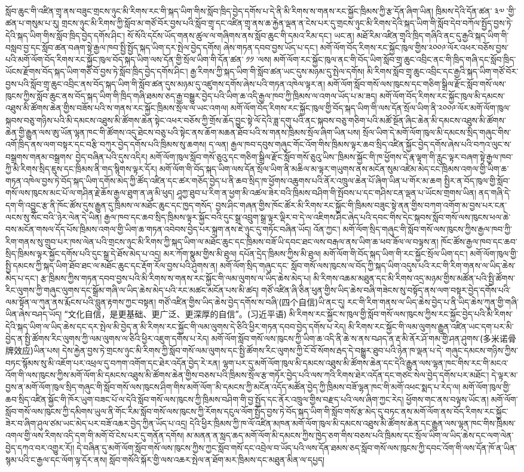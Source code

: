 <p>སློབ་ཆུང་གི་འཛིན་གྲྭ་ནས་བཟུང་གྲངས་ཉུང་མི་རིགས་རང་གི་སྐད་ཡིག་གིས་སློབ་ཁྲིད་བྱེད་དགོས་པ་དེ་ནི་མི་རིགས་ས་གནས་རང་སྐྱོང་ཁྲིམས་ཀྱི་རྩ་དོན་ཞིག་ཡིན། ཁྲིམས་དེའི་དོན་ཚན་ ༣༧ ་གྱི་ཚན་པ་གསུམ་པ་རུ། གྲངས་ཉུང་མི་རིགས་ཀྱི་སློབ་མ་གཙོ་བོར་བྱས་པའི་སློབ་གྲྭ་དང་འཛིན་གྲྭ་ནས་ཆ་རྐྱེན་ལྡན་ན་ངེས་པར་དུ་གྲངས་ཉུང་མི་རིགས་དེའི་སྐད་ཡིག་གི་སློབ་དེབ་བཀོལ་སྤྱོད་བྱས་ཏེ་དེའི་སྐད་ཡིག་གིས་སློབ་ཁྲིད་བྱེད་དགོས་ཤིང་། སོ་སོའི་དངོས་ཡོད་གནས་ཚུལ་ལ་གཞིགས་ནས་སློབ་ཆུང་གི་དམའ་རིམ་དང་། ཡང་ན། མཐོ་རིམ་འཛིན་གྲྭའི་ཁྲིད་གཞིའི་ནང་དུ་རྒྱའི་སྐད་ཡིག་གི་བསླབ་བྱ་དང་སློབ་ཚན་བཞག་སྟེ་རྒྱལ་ཁབ་སྤྱི་སྤྱོད་སྐད་ཡིག་དར་སྤེལ་བྱེད་དགོས། ཞེས་གཏན་དབབ་བྱས་ཡོད་པ་དང་། མགོ་ལོག་བོད་རིགས་རང་སྐྱོང་ཁུལ་གྱིས་༢༠༠༩་ལོར་འཕར་བཅོས་བྱས་པའི་མགོ་ལོག་བོད་རིགས་རང་སྐྱོང་ཁུལ་བོད་སྐད་ཡིག་ལས་དོན་གྱི་སྲོལ་ཡིག་གི་དོན་ཚན་ ༡༡ ་ལས། མགོ་ལོག་རང་སྐྱོང་ཁུལ་ནང་གི་བོད་ཡིག་སློབ་གྲྭ་ཆུང་འབྲིང་ནང་གི་ཁྲིད་གཞི་དང་སློབ་ཁྲིད་ཡོངས་རྫོགས་བོད་སྐད་ཡིག་གཙོ་བོ་བྱས་ཏེ་སློབ་ཁྲིད་བྱེད་དགོས་ཤིང་། རྒྱ་རིགས་ཀྱི་སྐད་ཡིག་གི་སློབ་ཚན་ཡང་དུས་མཉམ་དུ་སྤེལ་དགོས། མི་རིགས་སློབ་གྲྭ་ཆུང་འབྲིང་དང་རྒྱའི་སྐད་ཡིག་གཙོ་བོར་བྱས་པའི་སློབ་གྲྭ་ཆུང་འབྲིང་ནས་བོད་སྐད་ཡིག་གི་སློབ་ཚན་དུས་མཉམ་དུ་འཛུགས་དགོས་ཞེས་པའི་གཏན་འཁེལ་ལྟར་ན། མགོ་ལོག་སློབ་གསོ་ལས་ཁུངས་དང་གཅིག་སྒྲིལ་རྫོང་སློབ་གསོ་ལས་ཁུངས་ཀྱིས་སློབ་ཆུང་ནས་བོད་སྐད་ཡིག་གི་ཁྲིད་གཞི་ཐམས་ཅད་རྒྱ་བསྒྱུར་བྱེད་པའི་ཡིག་ཆ་འདི་རྒྱལ་ཁབ་ཀྱི་ཁྲིམས་ལ་འགལ་ཡོད་པ་མ་ཟད། མགོ་ལོག་བོད་རིགས་རང་སྐྱོང་ཁུལ་མི་དམངས་འཐུས་མི་ཚོགས་ཆེན་གྱིས་བཟོས་པའི་ས་གནས་རང་སྐྱོང་ཁྲིམས་སྲོལ་ལ་ཡང་འགལ། མགོ་ལོག་བོད་རིགས་རང་སྐྱོང་ཁུལ་གྱི་བོད་སྐད་ཡིག་གི་ལས་དོན་སྲོལ་ཡིག་ནི་༢༠༠༩་ལོར་མགོ་ལོག་ཁུལ་སྐབས་བཅུ་གཉིས་པའི་མི་དམངས་འཐུས་མི་ཚོགས་ཆེན་སྟེང་འཕར་བཅོས་ཀྱི་གྲོས་ཆོད་བྱུང་སྟེ་ལོ་དེའི་ཟླ་དགུ་པའི་ནང་སྐབས་བཅུ་གཅིག་པའི་མཚོ་སྔོན་ཞིང་ཆེན་མི་དམངས་འཐུས་མི་ཚོགས་ཆེན་གྱི་རྒྱུན་ལས་ཨུ་ཡོན་ལྷན་ཁང་གི་ཚོགས་འདུ་ཐེངས་བཅུ་པའི་སྟེང་ནས་ཆོག་མཆན་ཐོབ་པའི་ས་གནས་ཁྲིམས་སྲོལ་ཞིག་ཡིན་པས། སྲོལ་ཡིག་དེ་མགོ་ལོག་ཁུལ་མི་དམངས་སྲིད་གཞུང་གིས་འགོ་ཁྲིད་ནས་ལག་བསྟར་དང་བརྩི་བཀུར་བྱེད་དགོས་པའི་ཁྲིམས་སུ་ཆགས། ད་ལན། རྒྱལ་ཁབ་དབུས་གཞུང་གོང་འོག་གིས་ཁྲིམས་ལྟར་ཆབ་སྲིད་འཛིན་སྐྱོང་བྱེད་དགོས་ཞེས་པའི་བཀའ་ལུང་ས་བསྒྲགས་གནམ་བསྒྲགས་ བྱེད་བཞིན་པའི་དུས་འདིར། མགོ་ལོག་ཁུལ་སློབ་གསོ་ཅུའུ་དང་གཅིག་སྒྲིལ་རྫོང་སློབ་གསོ་ཅུའུ་ཡིས་་ཁྲིམས་སྐྱོང་གི་ཁ་ཕྱོགས་དེ་རྣ་ལྟག་གི་རླུང་ལྟར་བཞག་སྟེ་རྒྱལ་ཁབ་ཀྱི་མི་རིགས་སྲིད་ཇུས་དང་ཁྲིམས་ནི་གད་སྙིགས་ལྟར་དོར། མགོ་ལོག་གི་བོད་སྐད་ཡིག་ལས་དོན་སྲོལ་ཡིག་ནི་མཆིལ་མ་ལྟར་གཡུགས་ནས་མངོན་སུམ་འཛེམ་མེད་ངང་ཁྲིམས་འགལ་གྱི་ཡིག་ཆ་གཏན་འཁེལ་བྱས་ཏེ་བོད་སྐད་ཡིག་དགོས་མེད་ཀྱི་ཚོད་འཛིན་དང་ཚར་གཅོད་བྱེད་པ་ནི་ཆབ་སྲིད་ཁ་ཕྱོགས་འཆུགས་པའི་ནོར་འཁྲུལ་ཆེན་པོ་ཞིག་ཡིན་པ་གོར་མ་ཆག སྤྱིར་ན་བོད་ཁུལ་གྱི་སློབ་གསོ་ལས་ཁུངས་མང་པོ་ལ་གཤིན་རྗེ་ཆོས་རྒྱལ་ཐུག་ན་ཞྭ་མི་ཕུད། ཤཱཀྱ་ཐུབ་པ་རིག་ན་ཕྱག་མི་འཚལ་ཟེར་བའི་ཁྲིམས་བཤིག་གི་སྤོབས་པ་དང་གཤིས་ངན་ལྡན་པ་ཡོངས་གྲགས་ཡིན། ནད་གཞི་དེ་དག་གི་འབྱུང་རྩ་ནི་ཁོང་ཚོས་དུས་རྒྱུན་དུ་ཁྲིམས་ལ་མཐོང་ཆུང་དང་ཁྱད་གསོད་ བྱས་ཤིང་གཞན་གྱིས་ཁོང་ཚོར་མི་རིགས་རང་སྐྱོང་གི་ཁྲིམས་བཟུང་སྟེ་ནན་གྱིས་བཀག་འགོག་མ་བྱས་པར་ངན་ལངས་སུ་སོང་བའི་་ཉེར་ལེན་དེ་ཡིན། རྒྱལ་ཁབ་དང་ཆབ་སྲིད་ཁྲིམས་ལྟར་སྐྱོང་བའི་དུང་སྒྲ་འབྲུག་སྒྲ་ལྟར་ལྡིར་བ་དེ་ལ་འཇིགས་ཤིང་ཞེད་པའི་དབང་གིས་དེང་སྐབས་སློབ་གསོ་ལས་ཁུངས་ཕལ་ཆེ་བས་མངོན་གསལ་དོད་པོས་ཁྲིམས་འགལ་གྱི་ཡིག་ཆ་གཏན་འབེབས་བྱེད་པར་སྐྲག་ནས་ཇེ་ཉུང་དུ་གཏོང་བཞིན་ཡོད། འོན་ཀྱང་། མགོ་ལོག་སྲིད་གཞུང་གི་སློབ་གསོ་ལས་ཁུངས་ཀྱིས་རྒྱལ་ཁབ་ཀྱི་རིག་གནས་སུ་གྲུབ་པར་ཁས་ལེན་པའི་གྲངས་ཉུང་མི་རིགས་ཀྱི་སྐད་ཡིག་ལ་མཐོང་ཆུང་དང་ཁྲིམས་བཟོ་ཡི་དབང་ཐང་ལས་བརྒལ་ནས་ཡིག་ཆ་ཕབ་ཟོལ་ལ་བལྟས་ན། ཁོང་ཚོས་རྒྱལ་ཁབ་དང་ཆབ་སྲིད་ཁྲིམས་ལྟར་སྐྱོང་དགོས་པའི་དུང་སྒྲ་དེ་ཐོས་མེད་པ་འདྲ། མར་ཀོག་སྣུམ་གྱིས་མི་ཐུལ། དཔོན་དྲེད་ཁྲིམས་ཀྱིས་མི་ཐུལ། མགོ་ལོག་གི་བོད་སྐད་ཡིག་གི་རང་སྐྱོང་སྲོལ་ཡིག་དང་། མགོ་ལོག་ཁུལ་གྱི་སྤྱི་དམངས་ཀྱི་སྐད་ཡིག་ཐོབ་ཐང་ལ་མཐོང་ཆུང་དང་རྡོག་རོལ་བྱས་པའི་ཤུགས་ན། མགོ་ལོག་སྲིད་གཞུང་དང་ སློབ་གསོ་ལས་ཁུངས་ལ་བོད་ཀྱི་སྐད་ཡིག་འདུས་པའི་རང་གི་རིག་གནས་ལ་ཡིད་ཆེས་མེད་པ་དང་། རྩ་ཁྲིམས་ཀྱིས་གཏན་དབབ་བྱས་པའི་མི་རིགས་ས་གནས་རང་སྐྱོང་གི་ལམ་ལུགས་ལ་ཡིད་ཆེས་མེད་པ། མི་རིགས་འཆམ་མཐུན་དང་མི་རིགས་འདྲ་མཉམ་གྱིས་མཚོན་པའི་སྤྱི་ཚོགས་རིང་ལུགས་ཀྱི་གཞུང་ལུགས་དང་སྒྲོམ་གཞི་ལ་ཡིད་ཆེས་མེད་པའི་རང་མཚང་མངོན་པས་མི་ཚད། གཙོ་འཛིན་ཞི་ཅིན་ཕུན་གྱིས་ཡིད་ཆེས་བཞི་གཟེངས་སུ་བསྟོད་ནས་ལག་བསྟར་བྱེད་དགོས་པའི་ལམ་སྟོན་ལ་ཀུན་ནས་རྨོངས་པའི་བླུན་རྟགས་ཀྱང་བསྟན། གཙོ་འཛིན་གྱིས་ཡིད་ཆེས་བྱེད་དགོས་ས་བཞི་(四个自信)ཡི་ནང་དུ། རང་གི་རིག་གནས་ལ་ཡིད་ཆེས་བྱེད་པ་ནི་ཡིད་ཆེས་ཀུན་གྱི་གཞི་ཡིན་ཞེས་བཤད་ཡོད། “文化自信，是更基础、更广泛、更深厚的自信”。(习近平语) མི་རིགས་རང་སྐྱོང་ས་ཁུལ་གྱི་སློབ་གསོ་ལས་ཁུངས་ཀྱིས་རང་སྐྱོང་བྱེད་པའི་མི་རིགས་དེའི་སྐད་ཡིག་ལ་ཡིད་ཆེས་དང་དར་སྤེལ་མི་བྱེད་ན་མི་རིགས་རང་སྐྱོང་གི་ལམ་ལུགས་དེ་ཅིའི་ཕྱིར་གཏན་དབབ་བྱེད་དགོས་པ་རེད། མི་རིགས་རང་སྐྱོང་གི་ལམ་ལུགས་རྒྱུན་འཛིན་ཡང་དག་པར་མི་བྱེད་ན་སྤྱི་ཚོགས་རིང་ལུགས་ཀྱི་ལམ་ལུགས་ལ་ཅིའི་ཕྱིར་འཇུག་དགོས་པ་རེད། མགོ་ལོག་སློབ་གསོ་ལས་ཁུངས་ཀྱི་ཡིག་ཆ་འདི་ནི་ཆེ་ས་ནས་བཤད་ན་རྡ་མི་ནོར་ཤོ་གམ་གྱི་ཤན་ཤུགས་(多米诺骨牌效应)ཡིན་པས། དེས་རྐྱེན་བྱས་ཏེ་གྲངས་ཉུང་མི་རིགས་ཀྱི་སློབ་གསོ་ལམ་ལུགས་དང་སྤྱི་ཚོགས་རིང་ལུགས་ཀྱི་ངོ་བོ་སོགས་རྦད་དེ་བསྒྱུར་ཐུབ་པའི་ཉེན་ཁ་ལྡན་པ་དེ་ གཞུང་དམངས་གཉིས་ཀྱིས་བཏང་སྙོམས་སུ་མི་འཇོག་པར་འཕྲལ་དུ་བཀག་འགོག་དང་ཐེར་འདོན་བྱེད་རེ་རན། ལྷག་པར་དུ་མགོ་ལོག་ཁུལ་མི་དམངས་འཐུས་མི་ཚོགས་ཆེན་དང་དེའི་རྒྱུན་ལས་ལྷན་ཁང་གིས་རང་གི་མངའ་འོག་གི་ལས་ཁུངས་ཀྱིས་མགོ་ལོག་མི་དམངས་འཐུས་མི་ཚོགས་ཆེན་གྱིས་བཅས་པའི་ཁྲིམས་སྲོལ་རྩ་གཏོར་བྱེད་པའི་ལས་ཀའི་རིགས་ཐེར་འདོན་དང་གཙང་སེལ་བྱེད་དགོས་པར་མཐོང་། དེ་ལྟར་མ་བྱས་ན་མགོ་ལོག་ཁུལ་སྲིད་གཞུང་གི་སློབ་གསོ་ལས་ཁུངས་ཤིག་གིས་མགོ་ལོག་་མི་དམངས་ཀྱི་མངོན་འདོད་མཚོན་བྱེད་ཀྱི་ཁྲིམས་བཟོ་ལྷན་ཁང་གི་མགོ་འཕང་སྨད་པ་རེད་ལ། མགོ་ལོག་ཁུལ་གྱི་ཆབ་སྲིད་འཛིན་སྐྱོང་གི་ཁོར་ཡུག་བཟང་པོ་ལ་དེའི་སློབ་གསོ་ལས་ཁུངས་ཀྱི་ཁྲིམས་བཤིག་གི་བྱ་སྤྱོད་དང་ནོར་འཁྲུལ་གྱིས་བརྫད་པའི་ལས་ཞིག་ཀྱང་རེད། ཕྱོགས་གང་ནས་བལྟས་ཡོང་ན། མགོ་ལོག་སློབ་གསོ་ལས་ཁུངས་ཀྱི་དམིགས་ཡུལ་ནི་གོང་རིམ་སློབ་གསོ་ལས་ཁུངས་ཀྱི་རོགས་དངུལ་ལོག་སྤྱོད་བྱས་ཏེ་བོད་སྐད་ཡིག་གི་སློབ་གསོ་རྩ་མེད་དུ་བཏང་ནས་མགོ་ལོག་ནས་བོད་རིགས་རང་སྐྱོང་ཟེར་བ་ཞིག་ཤུལ་ཙམ་ཡང་མེད་པར་བཟོ་འཆར་བྱེད་ཀྱིན་ཡོད་པ་འདྲ། དེའི་ཕྱིར་ཁྲིམས་ཀྱི་ཁ་ལོ་འཛིན་མཁན་མགོ་ལོག་ཁུལ་མི་དམངས་འཐུས་མི་ཚོགས་ཆེན་དང་རྒྱུན་ལས་ལྷན་ཁང་གིས་ཁྲིམས་འགལ་གྱི་ལས་རིགས་འདི་དག་གི་མགོ་བོ་ངེས་པར་དུ་གནོན་དགོས། མ་མནན་ན་སླད་ཆད་མགོ་ལོག་མི་དམངས་ཀྱིས་ཁྱེད་ཅག་གིས་བཅས་པའི་ཁྲིམས་དང་སྲོལ་ཡིག་ལ་ཡིད་ཆེས་དང་ལག་ལེན་བྱེད་དཀའ་བར་འགྱུར་རོ།། དེ་བཞིན་དུ་མགོ་ལོག་སློབ་གསོ་ལས་ཁུངས་ཀྱིས་ཀྱང་སློབ་གསོ་དང་འབྲེལ་བ་ཡོད་པའི་ལས་དོན་ཐམས་ཅད་སློབ་གསོ་ལས་ཁུངས་ཀྱི་དབང་འོག་གི་ལས་དོན་ཁོ་ན་ཡིན་སྙམ་པའི་ང་རྒྱལ་དང་ལོག་ལྟ་དོར་ནས། སློབ་གསོའི་སྐོར་གྱི་ལས་འཆར་སྤེལ་ན་ཐོག་མར་ཁྲིམས་དང་མཐུན་མིན་ལ་དཔྱད།